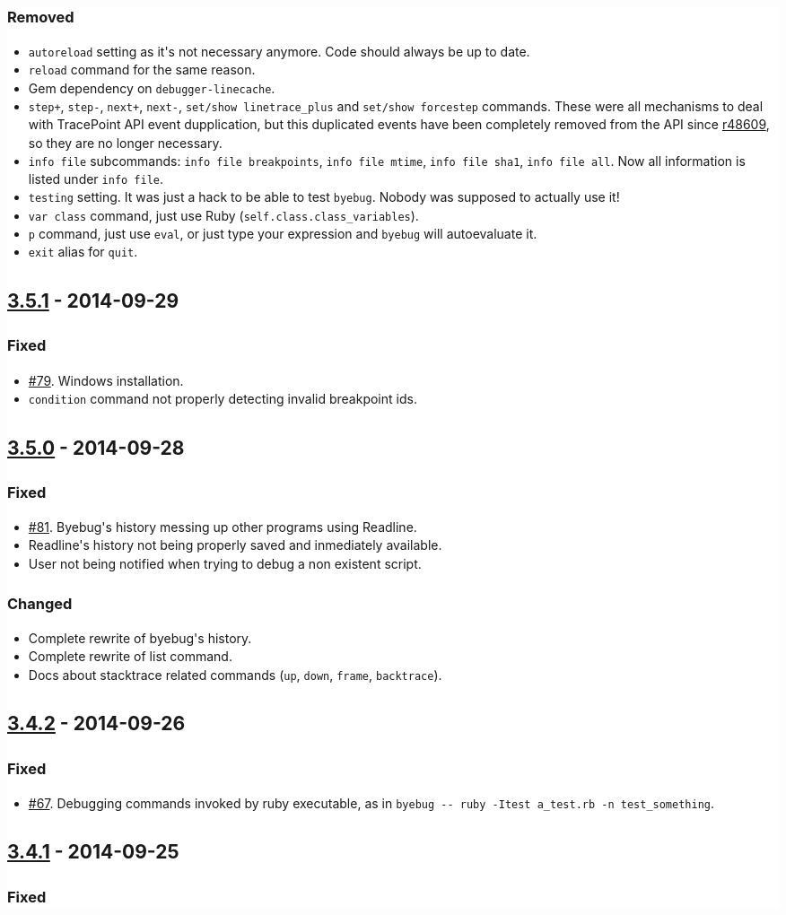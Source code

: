 ### Removed

* `autoreload` setting as it's not necessary anymore. Code should always be up to date.
* `reload` command for the same reason.
* Gem dependency on `debugger-linecache`.
* `step+`, `step-`, `next+`, `next-`, `set/show linetrace_plus` and `set/show forcestep` commands. These were all mechanisms to deal with TracePoint API event dupplication, but this duplicated events have been completely removed from the API since [r48609]( bugs.ruby-lang.org/projects/ruby-trunk/repository/revisions/48609), so they are no longer necessary.
* `info file` subcommands: `info file breakpoints`, `info file mtime`, `info file sha1`, `info file all`. Now all information is listed under `info file`.
* `testing` setting. It was just a hack to be able to test `byebug`. Nobody was supposed to actually use it!
* `var class` command, just use Ruby (`self.class.class_variables`).
* `p` command, just use `eval`, or just type your expression and `byebug` will autoevaluate it.
* `exit` alias for `quit`.

## [3.5.1] - 2014-09-29

### Fixed

* [#79](https://github.com/deivid-rodriguez/byebug/issues/79). Windows installation.
* `condition` command not properly detecting invalid breakpoint ids.

## [3.5.0] - 2014-09-28

### Fixed

* [#81](https://github.com/deivid-rodriguez/byebug/issues/81). Byebug's history messing up other programs using Readline.
* Readline's history not being properly saved and inmediately available.
* User not being notified when trying to debug a non existent script.

### Changed

* Complete rewrite of byebug's history.
* Complete rewrite of list command.
* Docs about stacktrace related commands (`up`, `down`, `frame`, `backtrace`).

## [3.4.2] - 2014-09-26

### Fixed

* [#67](https://github.com/deivid-rodriguez/byebug/issues/67). Debugging commands invoked by ruby executable, as in `byebug -- ruby -Itest a_test.rb -n test_something`.

## [3.4.1] - 2014-09-25

### Fixed


[Unreleased]: https://github.com/deivid-rodriguez/byebug/compare/v11.1.3...HEAD
[11.1.3]: https://github.com/deivid-rodriguez/byebug/compare/v11.1.2...v11.1.3
[11.1.2]: https://github.com/deivid-rodriguez/byebug/compare/v11.1.1...v11.1.2
[11.1.1]: https://github.com/deivid-rodriguez/byebug/compare/v11.1.0...v11.1.1
[11.1.0]: https://github.com/deivid-rodriguez/byebug/compare/v11.0.1...v11.1.0
[11.0.1]: https://github.com/deivid-rodriguez/byebug/compare/v11.0.0...v11.0.1
[11.0.0]: https://github.com/deivid-rodriguez/byebug/compare/v10.0.2...v11.0.0
[10.0.2]: https://github.com/deivid-rodriguez/byebug/compare/v10.0.1...v10.0.2
[10.0.1]: https://github.com/deivid-rodriguez/byebug/compare/v10.0.0...v10.0.1
[10.0.0]: https://github.com/deivid-rodriguez/byebug/compare/v9.1.0...v10.0.0
[9.1.0]: https://github.com/deivid-rodriguez/byebug/compare/v9.0.6...v9.1.0
[9.0.6]: https://github.com/deivid-rodriguez/byebug/compare/v9.0.5...v9.0.6
[9.0.5]: https://github.com/deivid-rodriguez/byebug/compare/v9.0.4...v9.0.5
[9.0.4]: https://github.com/deivid-rodriguez/byebug/compare/v9.0.3...v9.0.4
[9.0.3]: https://github.com/deivid-rodriguez/byebug/compare/v9.0.2...v9.0.3
[9.0.2]: https://github.com/deivid-rodriguez/byebug/compare/v9.0.1...v9.0.2
[9.0.1]: https://github.com/deivid-rodriguez/byebug/compare/v9.0.0...v9.0.1
[9.0.0]: https://github.com/deivid-rodriguez/byebug/compare/v8.2.5...v9.0.0
[8.2.5]: https://github.com/deivid-rodriguez/byebug/compare/v8.2.4...v8.2.5
[8.2.4]: https://github.com/deivid-rodriguez/byebug/compare/v8.2.3...v8.2.4
[8.2.3]: https://github.com/deivid-rodriguez/byebug/compare/v8.2.2...v8.2.3
[8.2.2]: https://github.com/deivid-rodriguez/byebug/compare/v8.2.1...v8.2.2
[8.2.1]: https://github.com/deivid-rodriguez/byebug/compare/v8.2.0...v8.2.1
[8.2.0]: https://github.com/deivid-rodriguez/byebug/compare/v8.1.0...v8.2.0
[8.1.0]: https://github.com/deivid-rodriguez/byebug/compare/v8.0.1...v8.1.0
[8.0.1]: https://github.com/deivid-rodriguez/byebug/compare/v8.0.0...v8.0.1
[8.0.0]: https://github.com/deivid-rodriguez/byebug/compare/v7.0.0...v8.0.0
[7.0.0]: https://github.com/deivid-rodriguez/byebug/compare/v6.0.2...v7.0.0
[6.0.2]: https://github.com/deivid-rodriguez/byebug/compare/v6.0.1...v6.0.2
[6.0.1]: https://github.com/deivid-rodriguez/byebug/compare/v6.0.0...v6.0.1
[6.0.0]: https://github.com/deivid-rodriguez/byebug/compare/v5.0.0...v6.0.0
[5.0.0]: https://github.com/deivid-rodriguez/byebug/compare/v4.0.5...v5.0.0
[4.0.5]: https://github.com/deivid-rodriguez/byebug/compare/v4.0.4...v4.0.5
[4.0.4]: https://github.com/deivid-rodriguez/byebug/compare/v4.0.3...v4.0.4
[4.0.3]: https://github.com/deivid-rodriguez/byebug/compare/v4.0.2...v4.0.3
[4.0.2]: https://github.com/deivid-rodriguez/byebug/compare/v4.0.1...v4.0.2
[4.0.1]: https://github.com/deivid-rodriguez/byebug/compare/v4.0.0...v4.0.1
[4.0.0]: https://github.com/deivid-rodriguez/byebug/compare/v3.5.1...v4.0.0
[3.5.1]: https://github.com/deivid-rodriguez/byebug/compare/v3.5.0...v3.5.1
[3.5.0]: https://github.com/deivid-rodriguez/byebug/compare/v3.4.2...v3.5.0
[3.4.2]: https://github.com/deivid-rodriguez/byebug/compare/v3.4.1...v3.4.2
[3.4.1]: https://github.com/deivid-rodriguez/byebug/compare/v3.4.0...v3.4.1
[3.4.0]: https://github.com/deivid-rodriguez/byebug/compare/v3.3.0...v3.4.0
[3.3.0]: https://github.com/deivid-rodriguez/byebug/compare/v3.2.0...v3.3.0
[3.2.0]: https://github.com/deivid-rodriguez/byebug/compare/v3.1.2...v3.2.0
[3.1.2]: https://github.com/deivid-rodriguez/byebug/compare/v3.1.1...v3.1.2
[3.1.1]: https://github.com/deivid-rodriguez/byebug/compare/v3.1.0...v3.1.1
[3.1.0]: https://github.com/deivid-rodriguez/byebug/compare/v3.0.0...v3.1.0
[3.0.0]: https://github.com/deivid-rodriguez/byebug/compare/v2.7.2...v3.0.0
[2.7.2]: https://github.com/deivid-rodriguez/byebug/compare/v2.6.0...v2.7.2
[2.6.0]: https://github.com/deivid-rodriguez/byebug/compare/v2.5.0...v2.6.0
[2.5.0]: https://github.com/deivid-rodriguez/byebug/compare/v2.4.1...v2.5.0
[2.4.1]: https://github.com/deivid-rodriguez/byebug/compare/v2.4.0...v2.4.1
[2.4.0]: https://github.com/deivid-rodriguez/byebug/compare/v2.3.1...v2.4.0
[2.3.1]: https://github.com/deivid-rodriguez/byebug/compare/v2.3.0...v2.3.1
[2.3.0]: https://github.com/deivid-rodriguez/byebug/compare/v2.2.2...v2.3.0
[2.2.2]: https://github.com/deivid-rodriguez/byebug/compare/v2.2.1...v2.2.2
[2.2.1]: https://github.com/deivid-rodriguez/byebug/compare/v2.2.0...v2.2.1
[2.2.0]: https://github.com/deivid-rodriguez/byebug/compare/v2.1.1...v2.2.0
[2.1.1]: https://github.com/deivid-rodriguez/byebug/compare/v2.1.0...v2.1.1
[2.1.0]: https://github.com/deivid-rodriguez/byebug/compare/v2.0.0...v2.1.0
[2.0.0]: https://github.com/deivid-rodriguez/byebug/compare/v1.8.2...v2.0.0
[1.8.2]: https://github.com/deivid-rodriguez/byebug/compare/v1.8.1...v1.8.2
[1.8.1]: https://github.com/deivid-rodriguez/byebug/compare/v1.8.0...v1.8.1
[1.8.0]: https://github.com/deivid-rodriguez/byebug/compare/v1.7.0...v1.8.0
[1.7.0]: https://github.com/deivid-rodriguez/byebug/compare/v1.6.1...v1.7.0
[1.6.1]: https://github.com/deivid-rodriguez/byebug/compare/v1.6.0...v1.6.1
[1.6.0]: https://github.com/deivid-rodriguez/byebug/compare/v1.5.0...v1.6.0
[1.5.0]: https://github.com/deivid-rodriguez/byebug/compare/v1.4.2...v1.5.0
[1.4.2]: https://github.com/deivid-rodriguez/byebug/compare/v1.4.1...v1.4.2
[1.4.1]: https://github.com/deivid-rodriguez/byebug/compare/v1.4.0...v1.4.1
[1.4.0]: https://github.com/deivid-rodriguez/byebug/compare/v1.3.1...v1.4.0
[1.3.1]: https://github.com/deivid-rodriguez/byebug/compare/v1.3.0...v1.3.1
[1.3.0]: https://github.com/deivid-rodriguez/byebug/compare/v1.2.0...v1.3.0
[1.2.0]: https://github.com/deivid-rodriguez/byebug/compare/v1.1.1...v1.2.0
[1.1.1]: https://github.com/deivid-rodriguez/byebug/compare/v1.1.0...v1.1.1
[1.1.0]: https://github.com/deivid-rodriguez/byebug/compare/v1.0.3...v1.1.0
[1.0.3]: https://github.com/deivid-rodriguez/byebug/compare/v1.0.2...v1.0.3
[1.0.2]: https://github.com/deivid-rodriguez/byebug/compare/v1.0.1...v1.0.2
[1.0.1]: https://github.com/deivid-rodriguez/byebug/compare/v1.0.0...v1.0.1
[1.0.0]: https://github.com/deivid-rodriguez/byebug/compare/v0.0.1...v1.0.0
[@akaneko3]: https://github.com/akaneko3
[@andreychernih]: https://github.com/andreychernih
[@ark6]: https://github.com/ark6
[@astashov]: https://github.com/astashov
[@bquorning]: https://github.com/bquorning
[@cben]: https://github.com/cben
[@ender672]: https://github.com/ender672
[@eric-hu]: https://github.com/eric-hu
[@FooBarWidget]: https://github.com/FooBarWidget
[@GarthSnyder]: https://github.com/GarthSnyder
[@HookyQR]: https://github.com/HookyQR
[@iblue]: https://github.com/iblue
[@izaera]: https://github.com/izaera
[@josephks]: https://github.com/josephks
[@k0kubun]: https://github.com/k0kubun
[@ko1]: https://github.com/ko1
[@luislavena]: https://github.com/luislavena
[@mrkn]: https://github.com/mrkn
[@nobu]: https://github.com/nobu
[@Olgagr]: https://github.com/Olgagr
[@sethk]: https://github.com/sethk
[@shuky19]: https://github.com/shuky19
[@tacnoman]: https://github.com/tacnoman
[@terceiro]: https://github.com/terceiro
[@tzmfreedom]: https://github.com/tzmfreedom
[@wallace]: https://github.com/wallace
[@windwiny]: https://github.com/windwiny
[@x-yuri]: https://github.com/x-yuri
[@yui-knk]: https://github.com/yui-knk
[@zmoazeni]: https://github.com/zmoazeni